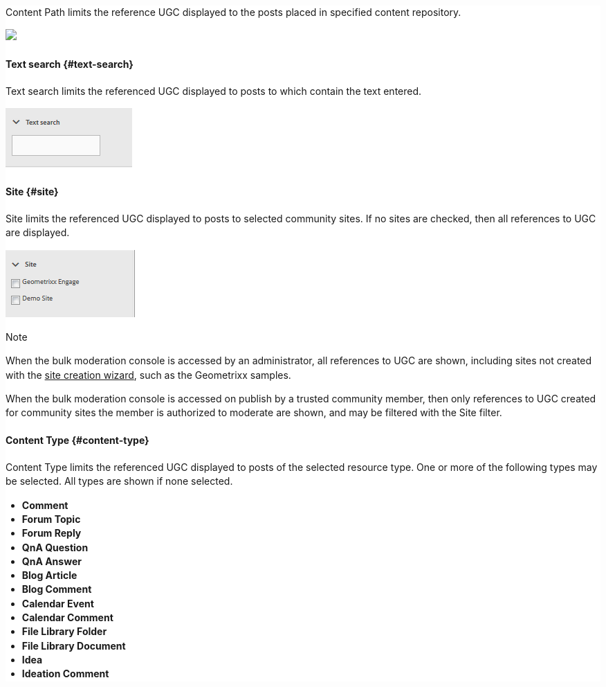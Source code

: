 Content Path limits the reference UGC displayed to the posts placed in specified content repository.

![](assets/content-path.png)

#### Text search {#text-search}

Text search limits the referenced UGC displayed to posts to which contain the text entered.

![](assets/chlimage_1-486.png)

#### Site {#site}

Site limits the referenced UGC displayed to posts to selected community sites. If no sites are checked, then all references to UGC are displayed.

![](assets/chlimage_1-487.png)

>[!NOTE]
>
>When the bulk moderation console is accessed by an administrator, all references to UGC are shown, including sites not created with the [site creation wizard](../../communities/using/sites-console.md), such as the Geometrixx samples.
>
>When the bulk moderation console is accessed on publish by a trusted community member, then only references to UGC created for community sites the member is authorized to moderate are shown, and may be filtered with the Site filter.

#### Content Type {#content-type}

Content Type limits the referenced UGC displayed to posts of the selected resource type. One or more of the following types may be selected. All types are shown if none selected.

* **Comment**
* **Forum Topic**
* **Forum Reply**
* **QnA Question**
* **QnA Answer**
* **Blog Article**
* **Blog Comment**
* **Calendar Event**
* **Calendar Comment**
* **File Library Folder**
* **File Library Document**
* **Idea**
* **Ideation Comment**
